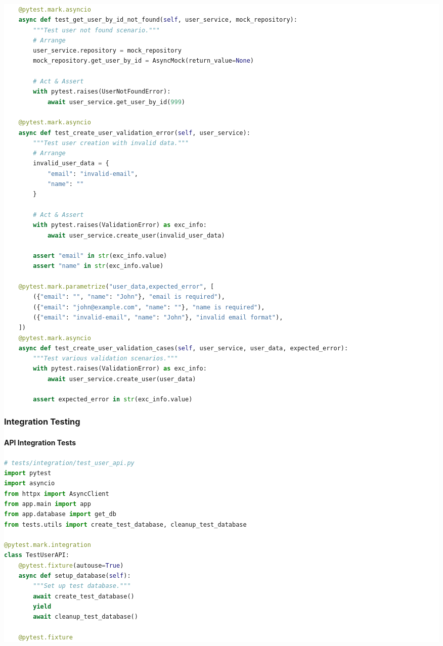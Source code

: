 ```python
    @pytest.mark.asyncio
    async def test_get_user_by_id_not_found(self, user_service, mock_repository):
        """Test user not found scenario."""
        # Arrange
        user_service.repository = mock_repository
        mock_repository.get_user_by_id = AsyncMock(return_value=None)

        # Act & Assert
        with pytest.raises(UserNotFoundError):
            await user_service.get_user_by_id(999)

    @pytest.mark.asyncio
    async def test_create_user_validation_error(self, user_service):
        """Test user creation with invalid data."""
        # Arrange
        invalid_user_data = {
            "email": "invalid-email",
            "name": ""
        }

        # Act & Assert
        with pytest.raises(ValidationError) as exc_info:
            await user_service.create_user(invalid_user_data)

        assert "email" in str(exc_info.value)
        assert "name" in str(exc_info.value)

    @pytest.mark.parametrize("user_data,expected_error", [
        ({"email": "", "name": "John"}, "email is required"),
        ({"email": "john@example.com", "name": ""}, "name is required"),
        ({"email": "invalid-email", "name": "John"}, "invalid email format"),
    ])
    @pytest.mark.asyncio
    async def test_create_user_validation_cases(self, user_service, user_data, expected_error):
        """Test various validation scenarios."""
        with pytest.raises(ValidationError) as exc_info:
            await user_service.create_user(user_data)

        assert expected_error in str(exc_info.value)
```

### Integration Testing

#### API Integration Tests
```python
# tests/integration/test_user_api.py
import pytest
import asyncio
from httpx import AsyncClient
from app.main import app
from app.database import get_db
from tests.utils import create_test_database, cleanup_test_database

@pytest.mark.integration
class TestUserAPI:
    @pytest.fixture(autouse=True)
    async def setup_database(self):
        """Set up test database."""
        await create_test_database()
        yield
        await cleanup_test_database()

    @pytest.fixture
```